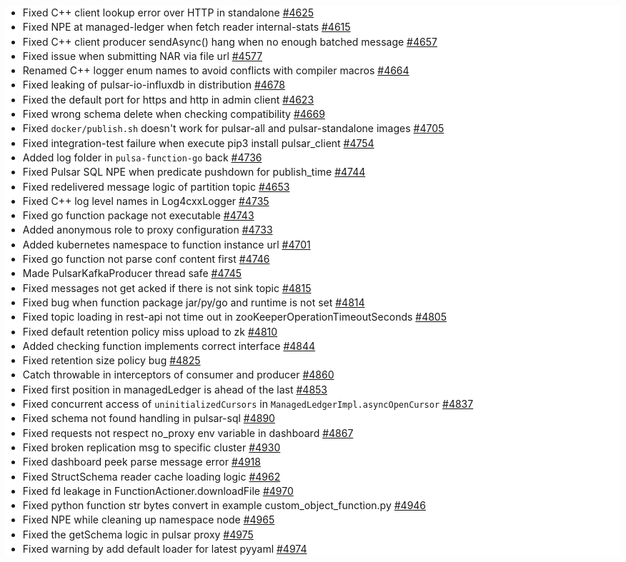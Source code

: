 * Fixed C++ client lookup error over HTTP in standalone [#4625](https://github.com/apache/pulsar/pull/4625)
* Fixed NPE at managed-ledger when fetch reader internal-stats [#4615](https://github.com/apache/pulsar/pull/4615)
* Fixed C++ client producer sendAsync() hang when no enough batched message [#4657](https://github.com/apache/pulsar/pull/4657)
* Fixed issue when submitting NAR via file url [#4577](https://github.com/apache/pulsar/pull/4577)
* Renamed C++ logger enum names to avoid conflicts with compiler macros [#4664](https://github.com/apache/pulsar/pull/4664)
* Fixed leaking of pulsar-io-influxdb in distribution [#4678](https://github.com/apache/pulsar/pull/4678)
* Fixed the default port for https and http in admin client [#4623](https://github.com/apache/pulsar/pull/4623)
* Fixed wrong schema delete when checking compatibility [#4669](https://github.com/apache/pulsar/pull/4669)
* Fixed `docker/publish.sh` doesn't work for pulsar-all and pulsar-standalone images [#4705](https://github.com/apache/pulsar/pull/4705)
* Fixed integration-test failure when execute pip3 install pulsar_client [#4754](https://github.com/apache/pulsar/pull/4754)
* Added log folder in `pulsa-function-go` back [#4736](https://github.com/apache/pulsar/pull/4736)
* Fixed Pulsar SQL NPE when predicate pushdown for publish_time [#4744](https://github.com/apache/pulsar/pull/4744)
* Fixed redelivered message logic of partition topic [#4653](https://github.com/apache/pulsar/pull/4653)
* Fixed C++ log level names in Log4cxxLogger [#4735](https://github.com/apache/pulsar/pull/4735)
* Fixed go function package not executable [#4743](https://github.com/apache/pulsar/pull/4743)
* Added anonymous role to proxy configuration [#4733](https://github.com/apache/pulsar/pull/4733)
* Added kubernetes namespace to function instance url [#4701](https://github.com/apache/pulsar/pull/4701)
* Fixed go function not parse conf content first [#4746](https://github.com/apache/pulsar/pull/4746)
* Made PulsarKafkaProducer thread safe [#4745](https://github.com/apache/pulsar/pull/4745)
* Fixed messages not get acked if there is not sink topic [#4815](https://github.com/apache/pulsar/pull/4815)
* Fixed bug when function package jar/py/go and runtime is not set [#4814](https://github.com/apache/pulsar/pull/4814)
* Fixed topic loading in rest-api not time out in zooKeeperOperationTimeoutSeconds [#4805](https://github.com/apache/pulsar/pull/4805)
* Fixed default retention policy miss upload to zk [#4810](https://github.com/apache/pulsar/pull/4810)
* Added checking function implements correct interface [#4844](https://github.com/apache/pulsar/pull/4844)
* Fixed retention size policy bug [#4825](https://github.com/apache/pulsar/pull/4825)
* Catch throwable in interceptors of consumer and producer [#4860](https://github.com/apache/pulsar/pull/4860)
* Fixed first position in managedLedger is ahead of the last [#4853](https://github.com/apache/pulsar/pull/4853)
* Fixed concurrent access of `uninitializedCursors` in `ManagedLedgerImpl.asyncOpenCursor` [#4837](https://github.com/apache/pulsar/pull/4837)
* Fixed schema not found handling in pulsar-sql [#4890](https://github.com/apache/pulsar/pull/4890)
* Fixed requests not respect no_proxy env variable in dashboard [#4867](https://github.com/apache/pulsar/pull/4867)
* Fixed broken replication msg to specific cluster [#4930](https://github.com/apache/pulsar/pull/4930)
* Fixed dashboard peek parse message error [#4918](https://github.com/apache/pulsar/pull/4918)
* Fixed StructSchema reader cache loading logic [#4962](https://github.com/apache/pulsar/pull/4962)
* Fixed fd leakage in FunctionActioner.downloadFile [#4970](https://github.com/apache/pulsar/pull/4970)
* Fixed python function str bytes convert in example custom_object_function.py [#4946](https://github.com/apache/pulsar/pull/4946)
* Fixed NPE while cleaning up namespace node [#4965](https://github.com/apache/pulsar/pull/4965)
* Fixed the getSchema logic in pulsar proxy [#4975](https://github.com/apache/pulsar/pull/4975)
* Fixed warning by add default loader for latest pyyaml [#4974](https://github.com/apache/pulsar/pull/4974)